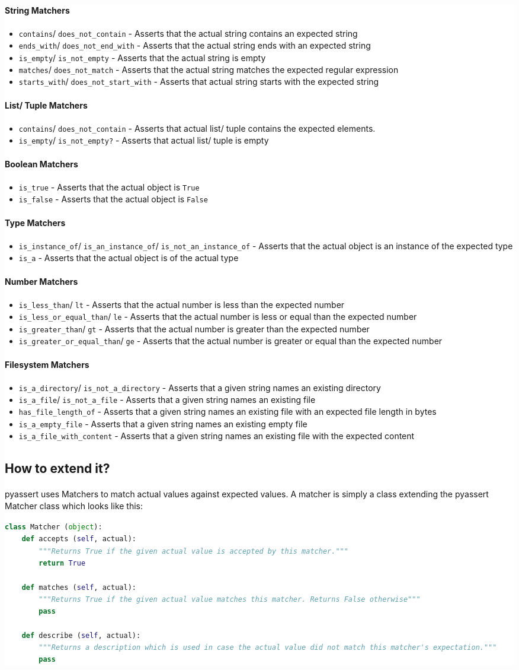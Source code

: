 #### String Matchers
* `contains`/ `does_not_contain` - Asserts that the actual string contains an expected string
* `ends_with`/ `does_not_end_with` - Asserts that the actual string ends with an expected string
* `is_empty`/ `is_not_empty` - Asserts that the actual string is empty
* `matches`/ `does_not_match` - Asserts that the actual string matches the expected regular expression
* `starts_with`/ `does_not_start_with` - Asserts that actual string starts with the expected string

#### List/ Tuple Matchers
* `contains`/ `does_not_contain` - Asserts that actual list/ tuple contains the expected elements.
* `is_empty`/ `is_not_empty?` - Asserts that actual list/ tuple is empty

#### Boolean Matchers
* `is_true` - Asserts that the actual object is `True`
* `is_false` - Asserts that the actual object is `False`

#### Type Matchers
* `is_instance_of`/ `is_an_instance_of`/ `is_not_an_instance_of` - Asserts that the actual object is an instance of the expected type
* `is_a` - Asserts that the actual object is of the actual type

#### Number Matchers
* `is_less_than`/ `lt` - Asserts that the actual number is less than the expected number
* `is_less_or_equal_than`/ `le` - Asserts that the actual number is less or equal than the expected number
* `is_greater_than`/ `gt` - Asserts that the actual number is greater than the expected number
* `is_greater_or_equal_than`/ `ge` - Asserts that the actual number is greater or equal than the expected number

#### Filesystem Matchers
* `is_a_directory`/ `is_not_a_directory` - Asserts that a given string names an existing directory
* `is_a_file`/ `is_not_a_file` - Asserts that a given string names an existing file
* `has_file_length_of` - Asserts that a given string names an existing file with an expected file length in bytes
* `is_a_empty_file` - Asserts that a given string names an existing empty file
* `is_a_file_with_content` - Asserts that a given string names an existing file with the expected content

## How to extend it?

pyassert uses Matchers to match actual values against expected values. A matcher is simply a
class extending the pyassert Matcher class which looks like this:

```python
class Matcher (object):
    def accepts (self, actual):
        """Returns True if the given actual value is accepted by this matcher."""
        return True

    def matches (self, actual):
        """Returns True if the given actual value matches this matcher. Returns False otherwise"""
        pass

    def describe (self, actual):
        """Returns a description which is used in case the actual value did not match this matcher's expectation."""
        pass
```
